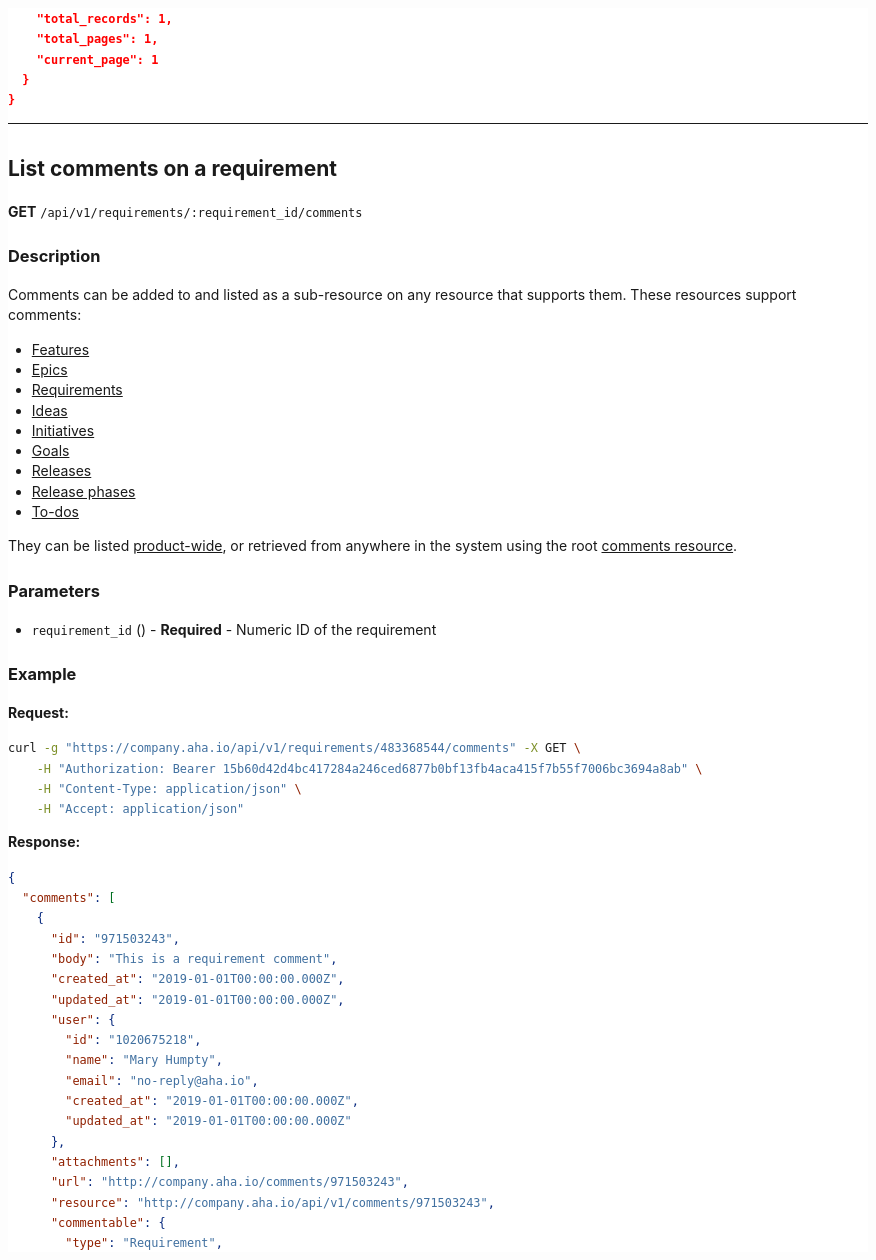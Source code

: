 ```json
    "total_records": 1,
    "total_pages": 1,
    "current_page": 1
  }
}
```

---

## List comments on a requirement

**GET** `/api/v1/requirements/:requirement_id/comments`

### Description
Comments can be added to and listed as a sub-resource on any resource that supports them.
These resources support comments:

- [Features](/api/resources/comments/list_comments_on_a_feature)
- [Epics](/api/resources/comments/list_comments_on_an_epic)
- [Requirements](/api/resources/comments/list_comments_on_a_requirement)
- [Ideas](/api/resources/comments/list_comments_on_an_idea)
- [Initiatives](/api/resources/comments/list_comments_on_an_initiative)
- [Goals](/api/resources/comments/list_comments_on_a_goal)
- [Releases](/api/resources/comments/list_comments_on_a_release)
- [Release phases](/api/resources/comments/list_comments_on_a_release_phase)
- [To-dos](/api/resources/comments/list_comments_on_a_to-do)

They can be listed [product-wide](/api/resources/comments/list_comments_in_a_product),
or retrieved from anywhere in the system using the root [comments resource](/api/resources/comments/get_a_specific_comment).


### Parameters
- `requirement_id` () - **Required** - Numeric ID of the requirement

### Example
**Request:**
```bash
curl -g "https://company.aha.io/api/v1/requirements/483368544/comments" -X GET \
	-H "Authorization: Bearer 15b60d42d4bc417284a246ced6877b0bf13fb4aca415f7b55f7006bc3694a8ab" \
	-H "Content-Type: application/json" \
	-H "Accept: application/json"
```

**Response:**
```json
{
  "comments": [
    {
      "id": "971503243",
      "body": "This is a requirement comment",
      "created_at": "2019-01-01T00:00:00.000Z",
      "updated_at": "2019-01-01T00:00:00.000Z",
      "user": {
        "id": "1020675218",
        "name": "Mary Humpty",
        "email": "no-reply@aha.io",
        "created_at": "2019-01-01T00:00:00.000Z",
        "updated_at": "2019-01-01T00:00:00.000Z"
      },
      "attachments": [],
      "url": "http://company.aha.io/comments/971503243",
      "resource": "http://company.aha.io/api/v1/comments/971503243",
      "commentable": {
        "type": "Requirement",
```
